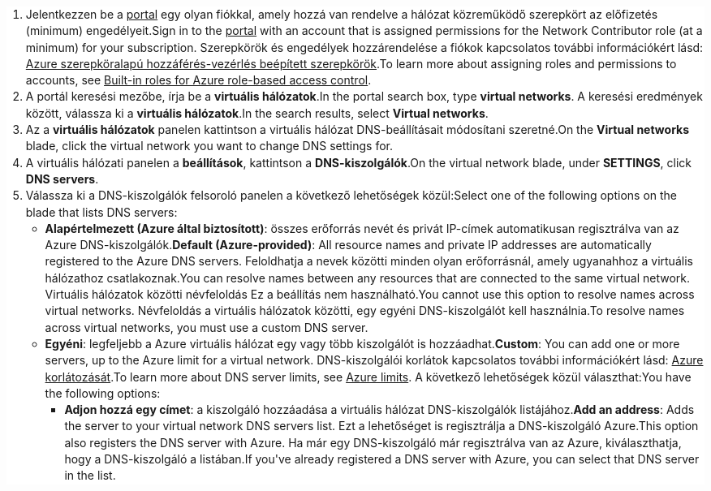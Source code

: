 1. <span data-ttu-id="5a14c-279">Jelentkezzen be a [portal](https://portal.azure.com) egy olyan fiókkal, amely hozzá van rendelve a hálózat közreműködő szerepkört az előfizetés (minimum) engedélyeit.</span><span class="sxs-lookup"><span data-stu-id="5a14c-279">Sign in to the [portal](https://portal.azure.com) with an account that is assigned permissions for the Network Contributor role (at a minimum) for your subscription.</span></span> <span data-ttu-id="5a14c-280">Szerepkörök és engedélyek hozzárendelése a fiókok kapcsolatos további információkért lásd: [Azure szerepköralapú hozzáférés-vezérlés beépített szerepkörök](../active-directory/role-based-access-built-in-roles.md?toc=%2fazure%2fvirtual-network%2ftoc.json#network-contributor).</span><span class="sxs-lookup"><span data-stu-id="5a14c-280">To learn more about assigning roles and permissions to accounts, see [Built-in roles for Azure role-based access control](../active-directory/role-based-access-built-in-roles.md?toc=%2fazure%2fvirtual-network%2ftoc.json#network-contributor).</span></span>
2. <span data-ttu-id="5a14c-281">A portál keresési mezőbe, írja be a **virtuális hálózatok**.</span><span class="sxs-lookup"><span data-stu-id="5a14c-281">In the portal search box, type **virtual networks**.</span></span> <span data-ttu-id="5a14c-282">A keresési eredmények között, válassza ki a **virtuális hálózatok**.</span><span class="sxs-lookup"><span data-stu-id="5a14c-282">In the search results, select **Virtual networks**.</span></span>
3. <span data-ttu-id="5a14c-283">Az a **virtuális hálózatok** panelen kattintson a virtuális hálózat DNS-beállításait módosítani szeretné.</span><span class="sxs-lookup"><span data-stu-id="5a14c-283">On the **Virtual networks** blade, click the virtual network you want to change DNS settings for.</span></span>
4. <span data-ttu-id="5a14c-284">A virtuális hálózati panelen a **beállítások**, kattintson a **DNS-kiszolgálók**.</span><span class="sxs-lookup"><span data-stu-id="5a14c-284">On the virtual network blade, under **SETTINGS**, click **DNS servers**.</span></span>
5. <span data-ttu-id="5a14c-285">Válassza ki a DNS-kiszolgálók felsoroló panelen a következő lehetőségek közül:</span><span class="sxs-lookup"><span data-stu-id="5a14c-285">Select one of the following options on the blade that lists DNS servers:</span></span>
    - <span data-ttu-id="5a14c-286">**Alapértelmezett (Azure által biztosított)**: összes erőforrás nevét és privát IP-címek automatikusan regisztrálva van az Azure DNS-kiszolgálók.</span><span class="sxs-lookup"><span data-stu-id="5a14c-286">**Default (Azure-provided)**: All resource names and private IP addresses are automatically registered to the Azure DNS servers.</span></span> <span data-ttu-id="5a14c-287">Feloldhatja a nevek közötti minden olyan erőforrásnál, amely ugyanahhoz a virtuális hálózathoz csatlakoznak.</span><span class="sxs-lookup"><span data-stu-id="5a14c-287">You can resolve names between any resources that are connected to the same virtual network.</span></span> <span data-ttu-id="5a14c-288">Virtuális hálózatok közötti névfeloldás Ez a beállítás nem használható.</span><span class="sxs-lookup"><span data-stu-id="5a14c-288">You cannot use this option to resolve names across virtual networks.</span></span> <span data-ttu-id="5a14c-289">Névfeloldás a virtuális hálózatok közötti, egy egyéni DNS-kiszolgálót kell használnia.</span><span class="sxs-lookup"><span data-stu-id="5a14c-289">To resolve names across virtual networks, you must use a custom DNS server.</span></span>
    - <span data-ttu-id="5a14c-290">**Egyéni**: legfeljebb a Azure virtuális hálózat egy vagy több kiszolgálót is hozzáadhat.</span><span class="sxs-lookup"><span data-stu-id="5a14c-290">**Custom**: You can add one or more servers, up to the Azure limit for a virtual network.</span></span> <span data-ttu-id="5a14c-291">DNS-kiszolgálói korlátok kapcsolatos további információkért lásd: [Azure korlátozását](../azure-subscription-service-limits.md?toc=%2fazure%2fvirtual-network%2ftoc.json#virtual-networking-limits-classic).</span><span class="sxs-lookup"><span data-stu-id="5a14c-291">To learn more about DNS server limits, see [Azure limits](../azure-subscription-service-limits.md?toc=%2fazure%2fvirtual-network%2ftoc.json#virtual-networking-limits-classic).</span></span> <span data-ttu-id="5a14c-292">A következő lehetőségek közül választhat:</span><span class="sxs-lookup"><span data-stu-id="5a14c-292">You have the following options:</span></span>
        - <span data-ttu-id="5a14c-293">**Adjon hozzá egy címet**: a kiszolgáló hozzáadása a virtuális hálózat DNS-kiszolgálók listájához.</span><span class="sxs-lookup"><span data-stu-id="5a14c-293">**Add an address**: Adds the server to your virtual network DNS servers list.</span></span> <span data-ttu-id="5a14c-294">Ezt a lehetőséget is regisztrálja a DNS-kiszolgáló Azure.</span><span class="sxs-lookup"><span data-stu-id="5a14c-294">This option also registers the DNS server with Azure.</span></span> <span data-ttu-id="5a14c-295">Ha már egy DNS-kiszolgáló már regisztrálva van az Azure, kiválaszthatja, hogy a DNS-kiszolgáló a listában.</span><span class="sxs-lookup"><span data-stu-id="5a14c-295">If you've already registered a DNS server with Azure, you can select that DNS server in the list.</span></span>